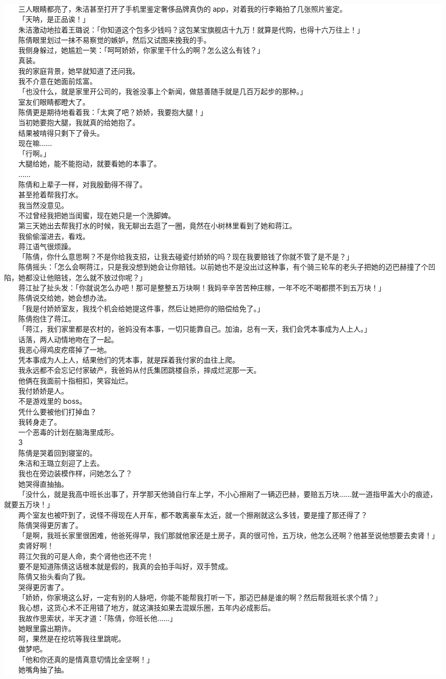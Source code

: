 &emsp;&emsp;三人眼睛都亮了，朱洁甚至打开了手机里鉴定奢侈品牌真伪的 app，对着我的行李箱拍了几张照片鉴定。  
&emsp;&emsp;「天呐，是正品诶！」  
&emsp;&emsp;朱洁激动地拉着王璐说：「你知道这个包多少钱吗？这包某宝旗舰店十九万！就算是代购，也得十六万往上！」  
&emsp;&emsp;陈倩眼里划过一抹不易察觉的嫉妒，然后又试图来挽我的手。  
&emsp;&emsp;我侧身躲过，她尴尬一笑：「呵呵娇娇，你家里干什么的啊？怎么这么有钱？」  
&emsp;&emsp;真装。  
&emsp;&emsp;我的家庭背景，她早就知道了还问我。  
&emsp;&emsp;我不介意在她面前炫富。  
&emsp;&emsp;「也没什么，就是家里开公司的，我爸没事上个新闻，做慈善随手就是几百万起步的那种。」  
&emsp;&emsp;室友们眼睛都瞪大了。  
&emsp;&emsp;陈倩更是期待地看着我：「太爽了吧？娇娇，我要抱大腿！」  
&emsp;&emsp;当初她要抱大腿，我就真的给她抱了。  
&emsp;&emsp;结果被啃得只剩下了骨头。  
&emsp;&emsp;现在嘛……  
&emsp;&emsp;「行啊。」  
&emsp;&emsp;大腿给她，能不能抱动，就要看她的本事了。  
&emsp;&emsp;……  
&emsp;&emsp;陈倩和上辈子一样，对我殷勤得不得了。  
&emsp;&emsp;甚至抢着帮我打水。  
&emsp;&emsp;我当然没意见。  
&emsp;&emsp;不过曾经我把她当闺蜜，现在她只是一个洗脚婢。  
&emsp;&emsp;第三天她出去帮我打水的时候，我无聊出去逛了一圈，竟然在小树林里看到了她和蒋江。  
&emsp;&emsp;我偷偷溜进去，看戏。  
&emsp;&emsp;蒋江语气很烦躁。  
&emsp;&emsp;「陈倩，你什么意思啊？不是你给我支招，让我去碰瓷付娇娇的吗？现在我要赔钱了你就不管了是不是？」  
&emsp;&emsp;陈倩摇头：「怎么会啊蒋江，只是我没想到她会让你赔钱。以前她也不是没出过这种事，有个骑三轮车的老头子把她的迈巴赫撞了个凹陷，她都没让他赔钱，怎么就不放过你呢？」  
&emsp;&emsp;蒋江扯了扯头发：「你就说怎么办吧！那可是整整五万块啊！我妈辛辛苦苦种庄稼，一年不吃不喝都攒不到五万块！」  
&emsp;&emsp;陈倩说交给她，她会想办法。  
&emsp;&emsp;「我是付娇娇室友，我找个机会给她提这件事，然后让她把你的赔偿给免了。」  
&emsp;&emsp;陈倩抱住了蒋江。  
&emsp;&emsp;「蒋江，我们家里都是农村的，爸妈没有本事，一切只能靠自己。加油，总有一天，我们会凭本事成为人上人。」  
&emsp;&emsp;话落，两人动情地吻在了一起。  
&emsp;&emsp;我恶心得鸡皮疙瘩掉了一地。  
&emsp;&emsp;凭本事成为人上人，结果他们的凭本事，就是踩着我付家的血往上爬。  
&emsp;&emsp;我永远都不会忘记付家破产，我爸妈从付氏集团跳楼自杀，摔成烂泥那一天。  
&emsp;&emsp;他俩在我面前十指相扣，笑容灿烂。  
&emsp;&emsp;我付娇娇是人。  
&emsp;&emsp;不是游戏里的 boss。  
&emsp;&emsp;凭什么要被他们打掉血？  
&emsp;&emsp;我转身走了。  
&emsp;&emsp;一个恶毒的计划在脑海里成形。  
&emsp;&emsp;3  
&emsp;&emsp;陈倩是哭着回到寝室的。  
&emsp;&emsp;朱洁和王璐立刻迎了上去。  
&emsp;&emsp;我也在旁边装模作样，问她怎么了？  
&emsp;&emsp;她哭得直抽抽。  
&emsp;&emsp;「没什么，就是我高中班长出事了，开学那天他骑自行车上学，不小心擦剐了一辆迈巴赫，要赔五万块……就一道指甲盖大小的痕迹，就要五万块！」  
&emsp;&emsp;两个室友也被吓到了，说怪不得现在人开车，都不敢离豪车太近，就一个擦剐就这么多钱，要是撞了那还得了？  
&emsp;&emsp;陈倩哭得更厉害了。  
&emsp;&emsp;「是啊，我班长家里很困难，他爸死得早，我们那就他家还是土房子，真的很可怜，五万块，他怎么还啊？他甚至说他想要去卖肾！」  
&emsp;&emsp;卖肾好啊！  
&emsp;&emsp;蒋江欠我的可是人命，卖个肾他也还不完！  
&emsp;&emsp;要不是知道陈倩这话根本就是假的，我真的会拍手叫好，双手赞成。  
&emsp;&emsp;陈倩又抬头看向了我。  
&emsp;&emsp;哭得更厉害了。  
&emsp;&emsp;「娇娇，你家境这么好，一定有别的人脉吧，你能不能帮我打听一下，那迈巴赫是谁的啊？然后帮我班长求个情？」  
&emsp;&emsp;我心想，这货心术不正用错了地方，就这演技如果去混娱乐圈，五年内必成影后。  
&emsp;&emsp;我故作思索状，半天才道：「陈倩，你班长他……」  
&emsp;&emsp;她眼里露出期许。  
&emsp;&emsp;呵，果然是在挖坑等我往里跳呢。  
&emsp;&emsp;做梦吧。  
&emsp;&emsp;「他和你还真的是情真意切情比金坚啊！」  
&emsp;&emsp;她嘴角抽了抽。  